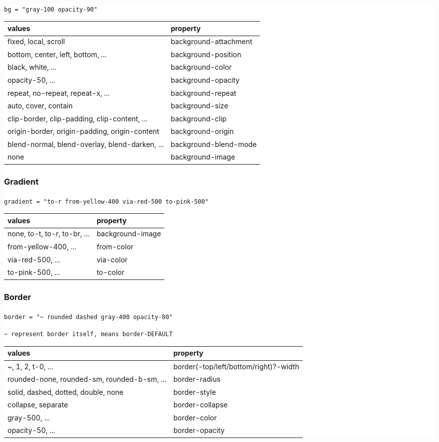 `bg = "gray-100 opacity-90"`

| values                                         | property              |
| :--------------------------------------------- | :-------------------- |
| fixed, local, scroll                           | background-attachment |
| bottom, center, left, bottom, ...              | background-position   |
| black, white, ...                              | background-color      |
| opacity-50, ...                                | background-opacity    |
| repeat, no-repeat, repeat-x, ...               | background-repeat     |
| auto, cover, contain                           | background-size       |
| clip-border, clip-padding, clip-content, ...   | background-clip       |
| origin-border, origin-padding, origin-content  | background-origin     |
| blend-normal, blend-overlay, blend-darken, ... | background-blend-mode |
| none                                           | background-image      |

### Gradient

`gradient = "to-r from-yellow-400 via-red-500 to-pink-500"`

| values                       | property         |
| :--------------------------- | :--------------- |
| none, to-t, to-r, to-br, ... | background-image |
| from-yellow-400, ...         | from-color       |
| via-red-500, ...             | via-color        |
| to-pink-500, ...             | to-color         |

### Border

`border = "~ rounded dashed gray-400 opacity-80"`
>
`~ represent border itself, means border-DEFAULT`

| values                                      | property                              |
| :------------------------------------------ | :------------------------------------ |
| ~, 1, 2, t-0, ...                           | border(-top/left/bottom/right)?-width |
| rounded-none, rounded-sm, rounded-b-sm, ... | border-radius                         |
| solid, dashed, dotted, double, none         | border-style                          |
| collapse, separate                          | border-collapse                       |
| gray-500, ...                               | border-color                          |
| opacity-50, ...                             | border-opacity                        |
